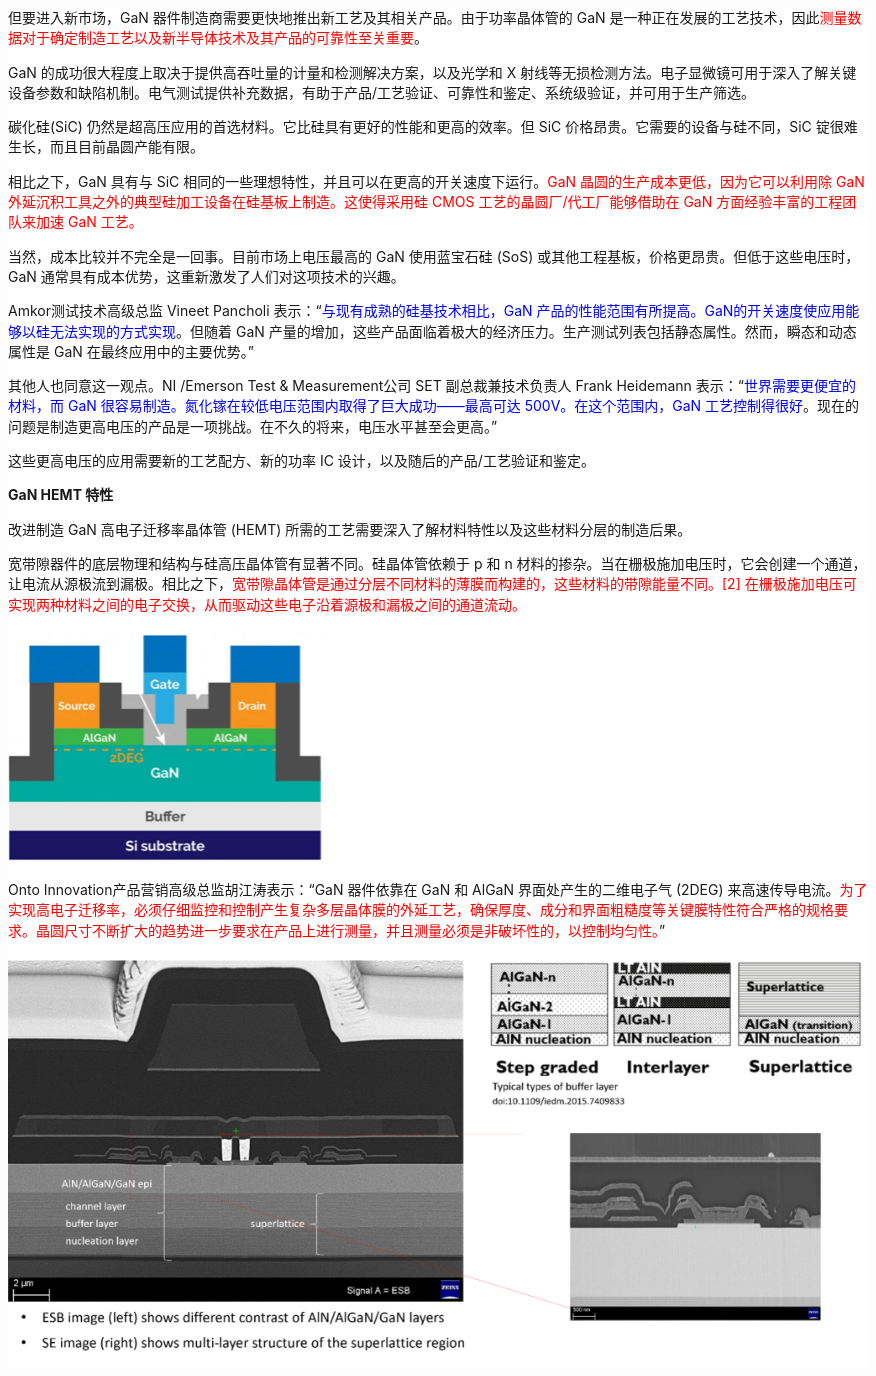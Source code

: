 但要进入新市场，GaN 器件制造商需要更快地推出新工艺及其相关产品。由于功率晶体管的 GaN 是一种正在发展的工艺技术，因此<font color=red>测量数据对于确定制造工艺以及新半导体技术及其产品的可靠性至关重要</font>。

GaN 的成功很大程度上取决于提供高吞吐量的计量和检测解决方案，以及光学和 X 射线等无损检测方法。电子显微镜可用于深入了解关键设备参数和缺陷机制。电气测试提供补充数据，有助于产品/工艺验证、可靠性和鉴定、系统级验证，并可用于生产筛选。

碳化硅(SiC) 仍然是超高压应用的首选材料。它比硅具有更好的性能和更高的效率。但 SiC 价格昂贵。它需要的设备与硅不同，SiC 锭很难生长，而且目前晶圆产能有限。

相比之下，GaN 具有与 SiC 相同的一些理想特性，并且可以在更高的开关速度下运行。<font color=red>GaN 晶圆的生产成本更低，因为它可以利用除 GaN 外延沉积工具之外的典型硅加工设备在硅基板上制造。这使得采用硅 CMOS 工艺的晶圆厂/代工厂能够借助在 GaN 方面经验丰富的工程团队来加速 GaN 工艺。</font>

当然，成本比较并不完全是一回事。目前市场上电压最高的 GaN 使用蓝宝石硅 (SoS) 或其他工程基板，价格更昂贵。但低于这些电压时，GaN 通常具有成本优势，这重新激发了人们对这项技术的兴趣。

Amkor测试技术高级总监 Vineet Pancholi 表示：“<font color=blue>与现有成熟的硅基技术相比，GaN 产品的性能范围有所提高。GaN的开关速度使应用能够以硅无法实现的方式实现</font>。但随着 GaN 产量的增加，这些产品面临着极大的经济压力。生产测试列表包括静态属性。然而，瞬态和动态属性是 GaN 在最终应用中的主要优势。”

其他人也同意这一观点。NI /Emerson Test & Measurement公司 SET 副总裁兼技术负责人 Frank Heidemann 表示：“<font color=blue>世界需要更便宜的材料，而 GaN 很容易制造。氮化镓在较低电压范围内取得了巨大成功——最高可达 500V。在这个范围内，GaN 工艺控制得很好</font>。现在的问题是制造更高电压的产品是一项挑战。在不久的将来，电压水平甚至会更高。”

这些更高电压的应用需要新的工艺配方、新的功率 IC 设计，以及随后的产品/工艺验证和鉴定。

**GaN HEMT 特性**

改进制造 GaN 高电子迁移率晶体管 (HEMT) 所需的工艺需要深入了解材料特性以及这些材料分层的制造后果。

宽带隙器件的底层物理和结构与硅高压晶体管有显著不同。硅晶体管依赖于 p 和 n 材料的掺杂。当在栅极施加电压时，它会创建一个通道，让电流从源极流到漏极。相比之下，<font color=red>宽带隙晶体管是通过分层不同材料的薄膜而构建的，这些材料的带隙能量不同。[2] 在栅极施加电压可实现两种材料之间的电子交换，从而驱动这些电子沿着源极和漏极之间的通道流动。</font>

![GaN2](/picture/gan2-1.webp)

Onto Innovation产品营销高级总监胡江涛表示：“GaN 器件依靠在 GaN 和 AlGaN 界面处产生的二维电子气 (2DEG) 来高速传导电流。<font color=red>为了实现高电子迁移率，必须仔细监控和控制产生复杂多层晶体膜的外延工艺，确保厚度、成分和界面粗糙度等关键膜特性符合严格的规格要求。晶圆尺寸不断扩大的趋势进一步要求在产品上进行测量，并且测量必须是非破坏性的，以控制均匀性。</font>”

![GaN3](/picture/gan3.webp)
